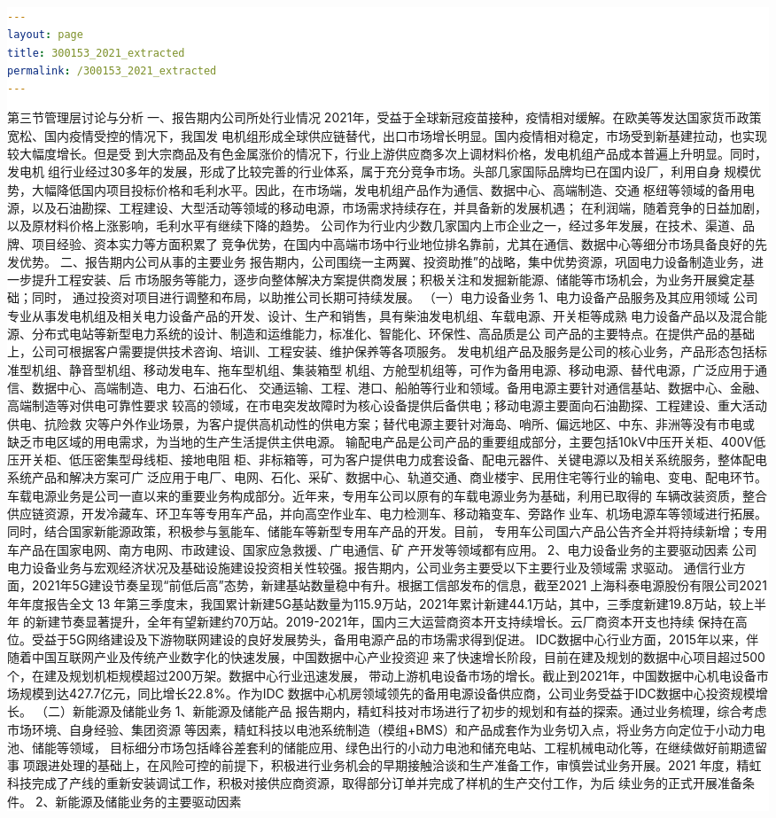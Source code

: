 ```yaml
---
layout: page
title: 300153_2021_extracted
permalink: /300153_2021_extracted
---
```


第三节管理层讨论与分析
一、报告期内公司所处行业情况
2021年，受益于全球新冠疫苗接种，疫情相对缓解。在欧美等发达国家货币政策宽松、国内疫情受控的情况下，我国发
电机组形成全球供应链替代，出口市场增长明显。国内疫情相对稳定，市场受到新基建拉动，也实现较大幅度增长。但是受
到大宗商品及有色金属涨价的情况下，行业上游供应商多次上调材料价格，发电机组产品成本普遍上升明显。同时，发电机
组行业经过30多年的发展，形成了比较完善的行业体系，属于充分竞争市场。头部几家国际品牌均已在国内设厂，利用自身
规模优势，大幅降低国内项目投标价格和毛利水平。因此，在市场端，发电机组产品作为通信、数据中心、高端制造、交通
枢纽等领域的备用电源，以及石油勘探、工程建设、大型活动等领域的移动电源，市场需求持续存在，并具备新的发展机遇；
在利润端，随着竞争的日益加剧，以及原材料价格上涨影响，毛利水平有继续下降的趋势。
公司作为行业内少数几家国内上市企业之一，经过多年发展，在技术、渠道、品牌、项目经验、资本实力等方面积累了
竞争优势，在国内中高端市场中行业地位排名靠前，尤其在通信、数据中心等细分市场具备良好的先发优势。
二、报告期内公司从事的主要业务
报告期内，公司围绕一主两翼、投资助推”的战略，集中优势资源，巩固电力设备制造业务，进一步提升工程安装、后
市场服务等能力，逐步向整体解决方案提供商发展；积极关注和发掘新能源、储能等市场机会，为业务开展奠定基础；同时，
通过投资对项目进行调整和布局，以助推公司长期可持续发展。
（一）电力设备业务
1、电力设备产品服务及其应用领域
公司专业从事发电机组及相关电力设备产品的开发、设计、生产和销售，具有柴油发电机组、车载电源、开关柜等成熟
电力设备产品以及混合能源、分布式电站等新型电力系统的设计、制造和运维能力，标准化、智能化、环保性、高品质是公
司产品的主要特点。在提供产品的基础上，公司可根据客户需要提供技术咨询、培训、工程安装、维护保养等各项服务。
发电机组产品及服务是公司的核心业务，产品形态包括标准型机组、静音型机组、移动发电车、拖车型机组、集装箱型
机组、方舱型机组等，可作为备用电源、移动电源、替代电源，广泛应用于通信、数据中心、高端制造、电力、石油石化、
交通运输、工程、港口、船舶等行业和领域。备用电源主要针对通信基站、数据中心、金融、高端制造等对供电可靠性要求
较高的领域，在市电突发故障时为核心设备提供后备供电；移动电源主要面向石油勘探、工程建设、重大活动供电、抗险救
灾等户外作业场景，为客户提供高机动性的供电方案；替代电源主要针对海岛、哨所、偏远地区、中东、非洲等没有市电或
缺乏市电区域的用电需求，为当地的生产生活提供主供电源。
输配电产品是公司产品的重要组成部分，主要包括10kV中压开关柜、400V低压开关柜、低压密集型母线柜、接地电阻
柜、非标箱等，可为客户提供电力成套设备、配电元器件、关键电源以及相关系统服务，整体配电系统产品和解决方案可广
泛应用于电厂、电网、石化、采矿、数据中心、轨道交通、商业楼宇、民用住宅等行业的输电、变电、配电环节。
车载电源业务是公司一直以来的重要业务构成部分。近年来，专用车公司以原有的车载电源业务为基础，利用已取得的
车辆改装资质，整合供应链资源，开发冷藏车、环卫车等专用车产品，并向高空作业车、电力检测车、移动箱变车、旁路作
业车、机场电源车等领域进行拓展。同时，结合国家新能源政策，积极参与氢能车、储能车等新型专用车产品的开发。目前，
专用车公司国六产品公告齐全并将持续新增；专用车产品在国家电网、南方电网、市政建设、国家应急救援、广电通信、矿
产开发等领域都有应用。
2、电力设备业务的主要驱动因素
公司电力设备业务与宏观经济状况及基础设施建设投资相关性较强。报告期内，公司业务主要受以下主要行业及领域需
求驱动。
通信行业方面，2021年5G建设节奏呈现“前低后高”态势，新建基站数量稳中有升。根据工信部发布的信息，截至2021
上海科泰电源股份有限公司2021年年度报告全文
13
年第三季度末，我国累计新建5G基站数量为115.9万站，2021年累计新建44.1万站，其中，三季度新建19.8万站，较上半年
的新建节奏显著提升，全年有望新建约70万站。2019-2021年，国内三大运营商资本开支持续增长。云厂商资本开支也持续
保持在高位。受益于5G网络建设及下游物联网建设的良好发展势头，备用电源产品的市场需求得到促进。
IDC数据中心行业方面，2015年以来，伴随着中国互联网产业及传统产业数字化的快速发展，中国数据中心产业投资迎
来了快速增长阶段，目前在建及规划的数据中心项目超过500个，在建及规划机柜规模超过200万架。数据中心行业迅速发展，
带动上游机电设备市场的增长。截止到2021年，中国数据中心机电设备市场规模到达427.7亿元，同比增长22.8%。作为IDC
数据中心机房领域领先的备用电源设备供应商，公司业务受益于IDC数据中心投资规模增长。
（二）新能源及储能业务
1、新能源及储能产品
报告期内，精虹科技对市场进行了初步的规划和有益的探索。通过业务梳理，综合考虑市场环境、自身经验、集团资源
等因素，精虹科技以电池系统制造（模组+BMS）和产品成套作为业务切入点，将业务方向定位于小动力电池、储能等领域，
目标细分市场包括峰谷差套利的储能应用、绿色出行的小动力电池和储充电站、工程机械电动化等，在继续做好前期遗留事
项跟进处理的基础上，在风险可控的前提下，积极进行业务机会的早期接触洽谈和生产准备工作，审慎尝试业务开展。2021
年度，精虹科技完成了产线的重新安装调试工作，积极对接供应商资源，取得部分订单并完成了样机的生产交付工作，为后
续业务的正式开展准备条件。
2、新能源及储能业务的主要驱动因素